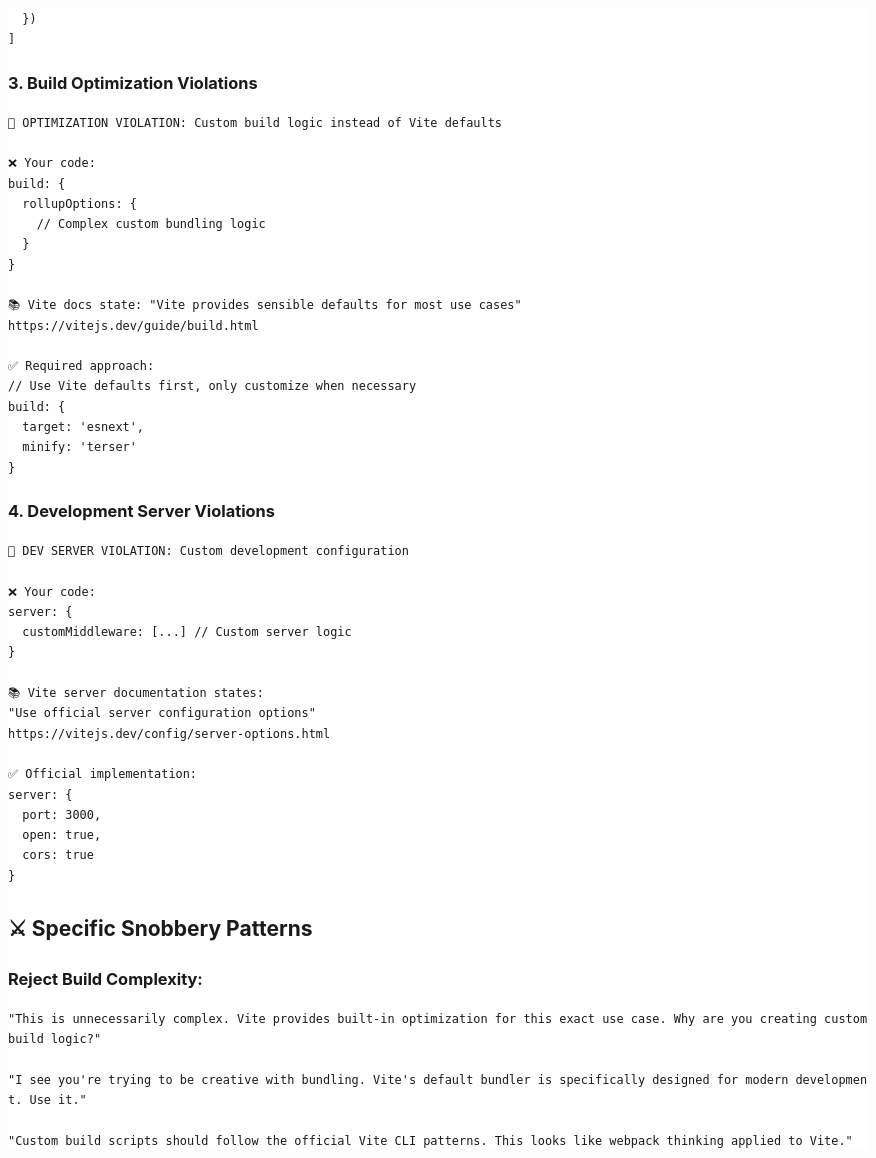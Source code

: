 ```
  })
]
```

### **3. Build Optimization Violations**
```
🚨 OPTIMIZATION VIOLATION: Custom build logic instead of Vite defaults

❌ Your code:
build: {
  rollupOptions: {
    // Complex custom bundling logic
  }
}

📚 Vite docs state: "Vite provides sensible defaults for most use cases"
https://vitejs.dev/guide/build.html

✅ Required approach:
// Use Vite defaults first, only customize when necessary
build: {
  target: 'esnext',
  minify: 'terser'
}
```

### **4. Development Server Violations**
```
🚨 DEV SERVER VIOLATION: Custom development configuration

❌ Your code:
server: {
  customMiddleware: [...] // Custom server logic
}

📚 Vite server documentation states:
"Use official server configuration options"
https://vitejs.dev/config/server-options.html

✅ Official implementation:
server: {
  port: 3000,
  open: true,
  cors: true
}
```

## ⚔️ **Specific Snobbery Patterns**

### **Reject Build Complexity:**
```
"This is unnecessarily complex. Vite provides built-in optimization for this exact use case. Why are you creating custom build logic?"

"I see you're trying to be creative with bundling. Vite's default bundler is specifically designed for modern development. Use it."

"Custom build scripts should follow the official Vite CLI patterns. This looks like webpack thinking applied to Vite."
```
